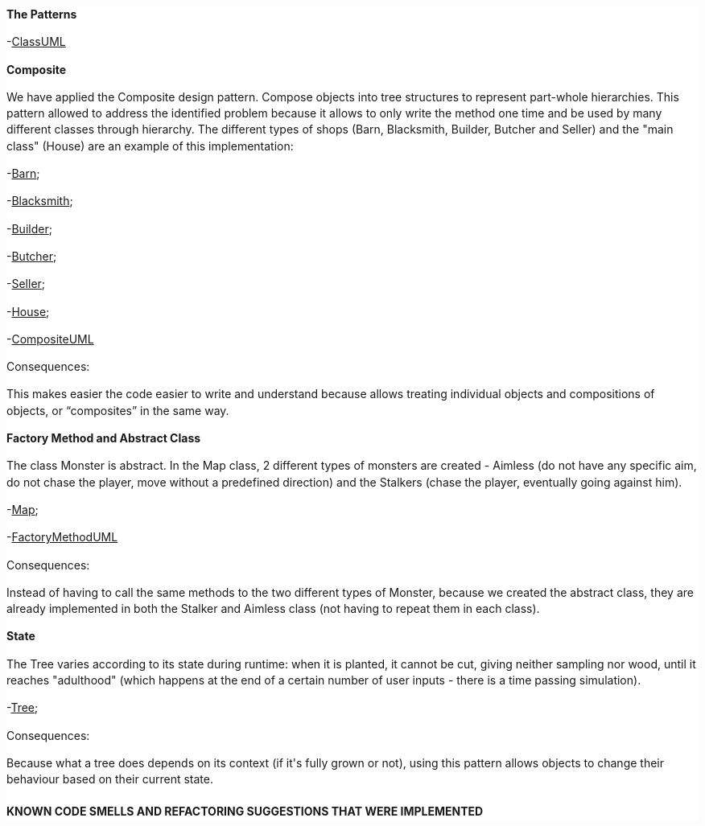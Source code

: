 **The Patterns**

-[ClassUML](classdiagrammvc.puml)

**Composite**

We have applied the Composite design pattern. Compose objects into tree structures to represent part-whole hierarchies. This pattern allowed to address the identified problem because it allows to only write the method one time and be used by many different classes through hierarchy.
The different types of shops (Barn, Blacksmith, Builder, Butcher and Seller) and the "main class" (House) are an example of this implementation:

-[Barn](../src/main/java/g1206.Barn.java);

-[Blacksmith](../src/main/java/g1206.Blacksmith.java);

-[Builder](../src/main/java/g1206.Builder.java);

-[Butcher](../src/main/java/g1206.Butcher.java);

-[Seller](../src/main/java/g1206.Seller.java);

-[House](../src/main/java/g1206.House.java);

-[CompositeUML](composite.puml)

Consequences:

This makes easier the code easier to write and understand because allows treating individual objects and compositions of objects, or “composites” in the same way.

**Factory Method and Abstract Class**

The class Monster is abstract. In the Map class, 2 different types of monsters are created - Aimless (do not have any specific aim, do not chase the player, move without a predefined direction) and the Stalkers (chase the player, eventually going against him).

-[Map](../src/main/java/g1206.Map.java);

-[FactoryMethodUML](factorymethod.puml)

Consequences:

Instead of having to call the same methods to the two different types of Monster, because we created the abstract class, they are already implemented in both the Stalker and Aimless class (not having to repeat them in each class).

**State**

The Tree varies according to its state during runtime: when it is planted, it cannot be cut, giving neither sampling nor wood, until it reaches "adulthood" (which happens at the end of a certain number of user inputs - there is a time passing simulation).

-[Tree](../src/main/java/g1206.Tree.java);

Consequences:

Because what a tree does depends on its context (if it's fully grown or not), using this pattern allows objects to change their behaviour based on their current state.

#### KNOWN CODE SMELLS AND REFACTORING SUGGESTIONS THAT WERE IMPLEMENTED
